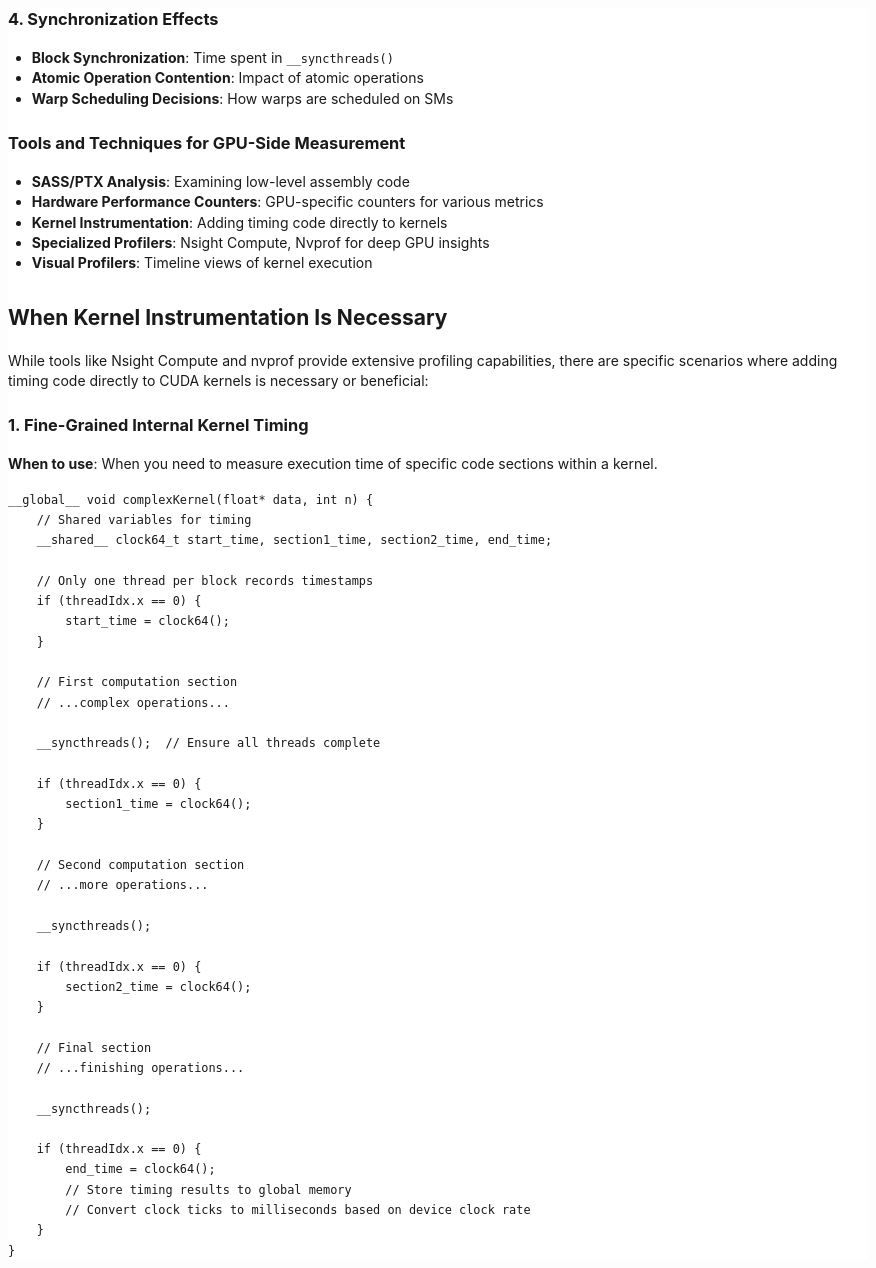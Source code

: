 ### 4. Synchronization Effects

- **Block Synchronization**: Time spent in `__syncthreads()`
- **Atomic Operation Contention**: Impact of atomic operations
- **Warp Scheduling Decisions**: How warps are scheduled on SMs

### Tools and Techniques for GPU-Side Measurement

- **SASS/PTX Analysis**: Examining low-level assembly code
- **Hardware Performance Counters**: GPU-specific counters for various metrics
- **Kernel Instrumentation**: Adding timing code directly to kernels
- **Specialized Profilers**: Nsight Compute, Nvprof for deep GPU insights
- **Visual Profilers**: Timeline views of kernel execution

## When Kernel Instrumentation Is Necessary

While tools like Nsight Compute and nvprof provide extensive profiling capabilities, there are specific scenarios where adding timing code directly to CUDA kernels is necessary or beneficial:

### 1. Fine-Grained Internal Kernel Timing

**When to use**: When you need to measure execution time of specific code sections within a kernel.

```cuda
__global__ void complexKernel(float* data, int n) {
    // Shared variables for timing
    __shared__ clock64_t start_time, section1_time, section2_time, end_time;
    
    // Only one thread per block records timestamps
    if (threadIdx.x == 0) {
        start_time = clock64();
    }
    
    // First computation section
    // ...complex operations...
    
    __syncthreads();  // Ensure all threads complete
    
    if (threadIdx.x == 0) {
        section1_time = clock64();
    }
    
    // Second computation section
    // ...more operations...
    
    __syncthreads();
    
    if (threadIdx.x == 0) {
        section2_time = clock64();
    }
    
    // Final section
    // ...finishing operations...
    
    __syncthreads();
    
    if (threadIdx.x == 0) {
        end_time = clock64();
        // Store timing results to global memory
        // Convert clock ticks to milliseconds based on device clock rate
    }
}
```
